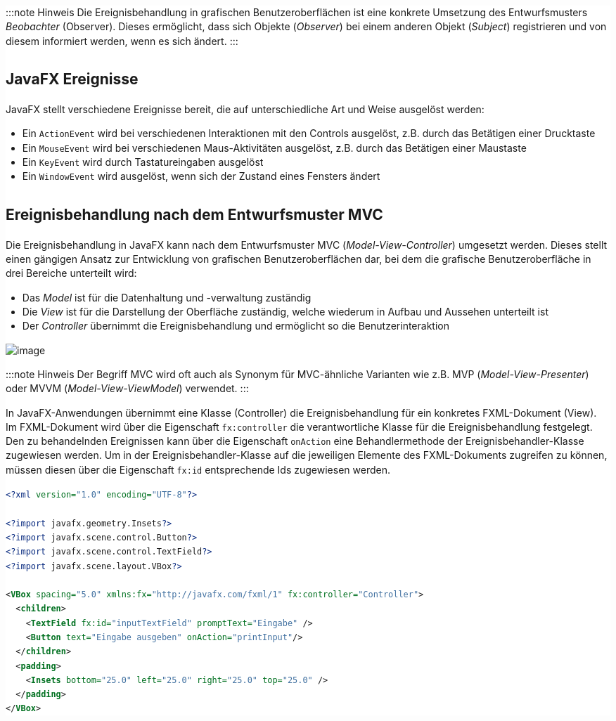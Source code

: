 :::note Hinweis
Die Ereignisbehandlung in grafischen Benutzeroberflächen ist eine konkrete Umsetzung des Entwurfsmusters _Beobachter_ (Observer). Dieses ermöglicht, dass sich Objekte (_Observer_) bei einem anderen Objekt (_Subject_) registrieren und von diesem informiert werden, wenn es sich ändert.
:::

## JavaFX Ereignisse
JavaFX stellt verschiedene Ereignisse bereit, die auf unterschiedliche Art und Weise ausgelöst werden:
- Ein `ActionEvent` wird bei verschiedenen Interaktionen mit den Controls ausgelöst, z.B. durch das Betätigen einer Drucktaste
- Ein `MouseEvent` wird bei verschiedenen Maus-Aktivitäten ausgelöst, z.B. durch das Betätigen einer Maustaste
- Ein `KeyEvent` wird durch Tastatureingaben ausgelöst
- Ein `WindowEvent` wird ausgelöst, wenn sich der Zustand eines Fensters ändert

## Ereignisbehandlung nach dem Entwurfsmuster MVC
Die Ereignisbehandlung in JavaFX kann nach dem Entwurfsmuster MVC (_Model-View-Controller_) umgesetzt werden. Dieses stellt einen gängigen Ansatz zur Entwicklung von grafischen Benutzeroberflächen dar, bei dem die grafische Benutzeroberfläche in drei Bereiche unterteilt wird:
- Das _Model_ ist für die Datenhaltung und -verwaltung zuständig
- Die _View_ ist für die Darstellung der Oberfläche zuständig, welche wiederum in Aufbau und Aussehen unterteilt ist
- Der _Controller_ übernimmt die Ereignisbehandlung und ermöglicht so die Benutzerinteraktion

![image](https://user-images.githubusercontent.com/47243617/209140124-fb51408c-c00a-4b5d-b427-050d8908bba1.png)

:::note Hinweis
Der Begriff MVC wird oft auch als Synonym für MVC-ähnliche Varianten wie z.B. MVP (_Model-View-Presenter_) oder MVVM (_Model-View-ViewModel_) verwendet.
:::

In JavaFX-Anwendungen übernimmt eine Klasse (Controller) die Ereignisbehandlung für ein konkretes FXML-Dokument (View). Im FXML-Dokument wird über die Eigenschaft `fx:controller` die verantwortliche Klasse für die Ereignisbehandlung festgelegt. Den zu behandelnden Ereignissen kann über die Eigenschaft `onAction` eine Behandlermethode der Ereignisbehandler-Klasse zugewiesen werden. Um in der Ereignisbehandler-Klasse auf die jeweiligen Elemente des FXML-Dokuments zugreifen zu können, müssen diesen über die Eigenschaft `fx:id` entsprechende Ids zugewiesen werden.

```xml title="View.fxml" showLineNumbers
<?xml version="1.0" encoding="UTF-8"?>

<?import javafx.geometry.Insets?>
<?import javafx.scene.control.Button?>
<?import javafx.scene.control.TextField?>
<?import javafx.scene.layout.VBox?>

<VBox spacing="5.0" xmlns:fx="http://javafx.com/fxml/1" fx:controller="Controller">
  <children>
    <TextField fx:id="inputTextField" promptText="Eingabe" />
    <Button text="Eingabe ausgeben" onAction="printInput"/>
  </children>
  <padding>
    <Insets bottom="25.0" left="25.0" right="25.0" top="25.0" />
  </padding>
</VBox>
```
